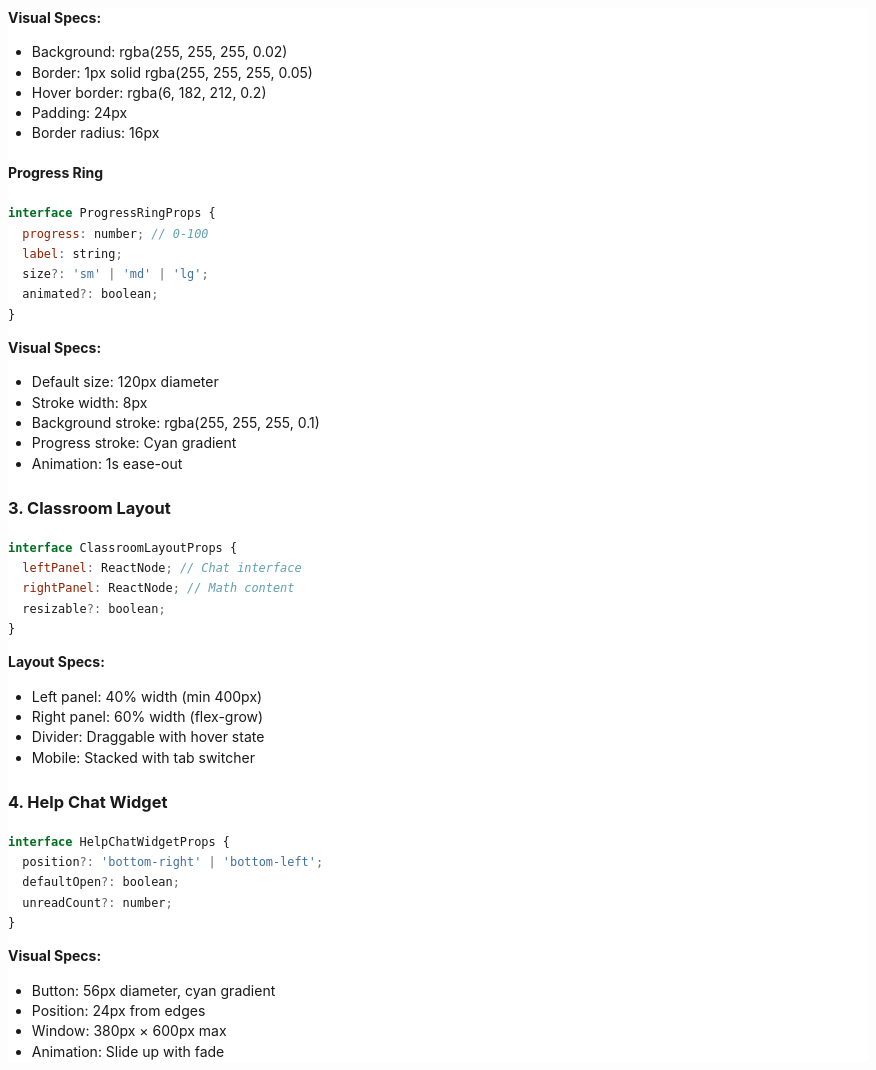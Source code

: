 **Visual Specs:**
- Background: rgba(255, 255, 255, 0.02)
- Border: 1px solid rgba(255, 255, 255, 0.05)
- Hover border: rgba(6, 182, 212, 0.2)
- Padding: 24px
- Border radius: 16px

#### Progress Ring
```jsx
interface ProgressRingProps {
  progress: number; // 0-100
  label: string;
  size?: 'sm' | 'md' | 'lg';
  animated?: boolean;
}
```

**Visual Specs:**
- Default size: 120px diameter
- Stroke width: 8px
- Background stroke: rgba(255, 255, 255, 0.1)
- Progress stroke: Cyan gradient
- Animation: 1s ease-out

### 3. Classroom Layout
```jsx
interface ClassroomLayoutProps {
  leftPanel: ReactNode; // Chat interface
  rightPanel: ReactNode; // Math content
  resizable?: boolean;
}
```

**Layout Specs:**
- Left panel: 40% width (min 400px)
- Right panel: 60% width (flex-grow)
- Divider: Draggable with hover state
- Mobile: Stacked with tab switcher

### 4. Help Chat Widget
```jsx
interface HelpChatWidgetProps {
  position?: 'bottom-right' | 'bottom-left';
  defaultOpen?: boolean;
  unreadCount?: number;
}
```

**Visual Specs:**
- Button: 56px diameter, cyan gradient
- Position: 24px from edges
- Window: 380px × 600px max
- Animation: Slide up with fade
